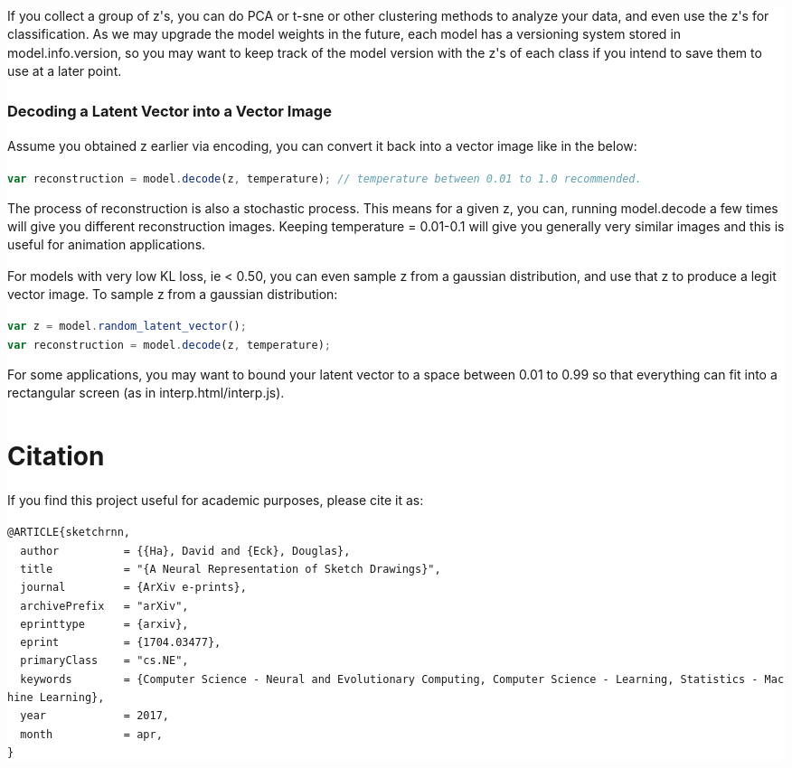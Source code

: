 If you collect a group of z's, you can do PCA or t-sne or other clustering methods to analyze your data, and even use the z's for classification.  As we may upgrade the model weights in the future, each model has a versioning system stored in model.info.version, so you may want to keep track of the model version with the z's of each class if you intend to save them to use at a later point.

### Decoding a Latent Vector into a Vector Image

Assume you obtained z earlier via encoding, you can convert it back into a vector image like in the below:
```javascript
var reconstruction = model.decode(z, temperature); // temperature between 0.01 to 1.0 recommended.
```
The process of reconstruction is also a stochastic process.  This means for a given z, you can, running model.decode a few times will give you different reconstruction images.  Keeping temperature = 0.01-0.1 will give you generally very similar images and this is useful for animation applications.

For models with very low KL loss, ie < 0.50, you can even sample z from a gaussian distribution, and use that z to produce a legit vector image.  To sample z from a gaussian distribution:
```javascript
var z = model.random_latent_vector();
var reconstruction = model.decode(z, temperature);
```
For some applications, you may want to bound your latent vector to a space between 0.01 to 0.99 so that everything can fit into a rectangular screen (as in interp.html/interp.js). 

# Citation

If you find this project useful for academic purposes, please cite it as:

```
@ARTICLE{sketchrnn,
  author          = {{Ha}, David and {Eck}, Douglas},
  title           = "{A Neural Representation of Sketch Drawings}",
  journal         = {ArXiv e-prints},
  archivePrefix   = "arXiv",
  eprinttype      = {arxiv},
  eprint          = {1704.03477},
  primaryClass    = "cs.NE",
  keywords        = {Computer Science - Neural and Evolutionary Computing, Computer Science - Learning, Statistics - Machine Learning},
  year            = 2017,
  month           = apr,
}
```

[arXiv]: https://arxiv.org/abs/1704.03477
[blog]: https://research.googleblog.com/2017/04/teaching-machines-to-draw.html
[dataset]: https://magenta.tensorflow.org/datasets/sketchrnn
